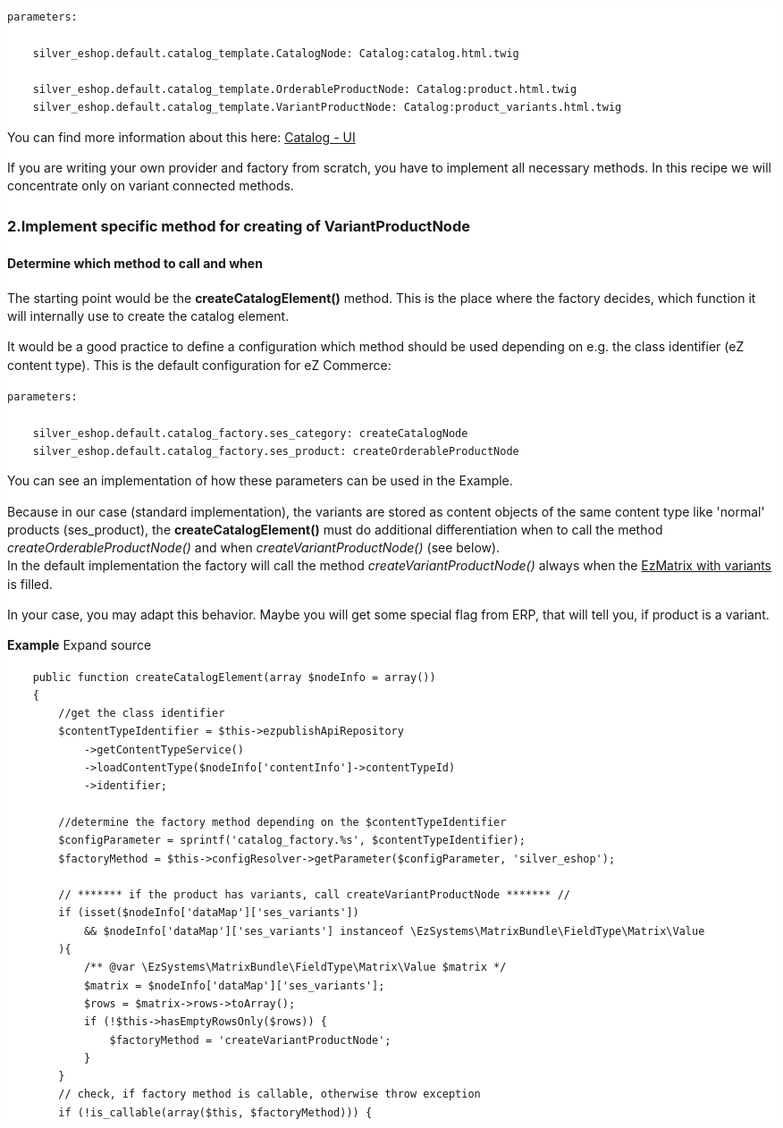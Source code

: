    parameters:

        silver_eshop.default.catalog_template.CatalogNode: Catalog:catalog.html.twig

        silver_eshop.default.catalog_template.OrderableProductNode: Catalog:product.html.twig
        silver_eshop.default.catalog_template.VariantProductNode: Catalog:product_variants.html.twig

You can find more information about this here: [Catalog - UI](Catalog---UI_23560463.html)

If you are writing your own provider and factory from scratch, you have to implement all necessary methods. In this recipe we will concentrate only on variant connected methods.

### 2.Implement specific method for creating of VariantProductNode

#### Determine which method to call and when

The starting point would be the **createCatalogElement()** method. This is the place where the factory decides, which function it will internally use to create the catalog element.

It would be a good practice to define a configuration which method should be used depending on e.g. the class identifier (eZ content type). This is the default configuration for eZ Commerce:

    parameters:

        silver_eshop.default.catalog_factory.ses_category: createCatalogNode
        silver_eshop.default.catalog_factory.ses_product: createOrderableProductNode

You can see an implementation of how these parameters can be used in the Example.

Because in our case (standard implementation), the variants are stored as content objects of the same content type like 'normal' products (ses\_product), the **createCatalogElement()** must do additional differentiation when to call the method *createOrderableProductNode()* and when *createVariantProductNode()* (see below).  
In the default implementation the factory will call the method *createVariantProductNode()*  always when the [EzMatrix with variants](23560612.html) is filled.

In your case, you may adapt this behavior. Maybe you will get some special flag from ERP, that will tell you, if product is a variant.

**Example** Expand source 

``` 
    public function createCatalogElement(array $nodeInfo = array())
    {
        //get the class identifier
        $contentTypeIdentifier = $this->ezpublishApiRepository
            ->getContentTypeService()
            ->loadContentType($nodeInfo['contentInfo']->contentTypeId)
            ->identifier;

        //determine the factory method depending on the $contentTypeIdentifier
        $configParameter = sprintf('catalog_factory.%s', $contentTypeIdentifier);
        $factoryMethod = $this->configResolver->getParameter($configParameter, 'silver_eshop');

        // ******* if the product has variants, call createVariantProductNode ******* //
        if (isset($nodeInfo['dataMap']['ses_variants'])
            && $nodeInfo['dataMap']['ses_variants'] instanceof \EzSystems\MatrixBundle\FieldType\Matrix\Value
        ){
            /** @var \EzSystems\MatrixBundle\FieldType\Matrix\Value $matrix */
            $matrix = $nodeInfo['dataMap']['ses_variants'];
            $rows = $matrix->rows->toArray();
            if (!$this->hasEmptyRowsOnly($rows)) {
                $factoryMethod = 'createVariantProductNode';
            }
        }
        // check, if factory method is callable, otherwise throw exception
        if (!is_callable(array($this, $factoryMethod))) {
```